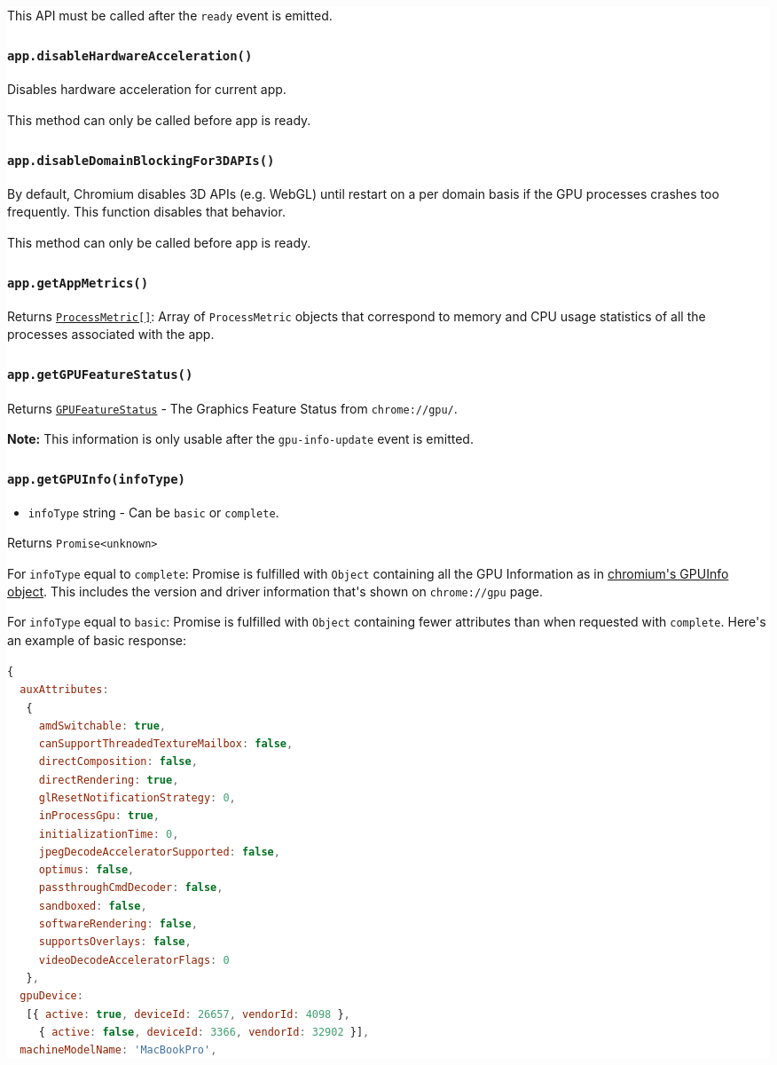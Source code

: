 This API must be called after the `ready` event is emitted.

[doh-providers]: https://source.chromium.org/chromium/chromium/src/+/main:net/dns/public/doh_provider_entry.cc;l=31?q=%22DohProviderEntry::GetList()%22&ss=chromium%2Fchromium%2Fsrc
[RFC8484 § 3]: https://datatracker.ietf.org/doc/html/rfc8484#section-3

### `app.disableHardwareAcceleration()`

Disables hardware acceleration for current app.

This method can only be called before app is ready.

### `app.disableDomainBlockingFor3DAPIs()`

By default, Chromium disables 3D APIs (e.g. WebGL) until restart on a per
domain basis if the GPU processes crashes too frequently. This function
disables that behavior.

This method can only be called before app is ready.

### `app.getAppMetrics()`

Returns [`ProcessMetric[]`](structures/process-metric.md): Array of `ProcessMetric` objects that correspond to memory and CPU usage statistics of all the processes associated with the app.

### `app.getGPUFeatureStatus()`

Returns [`GPUFeatureStatus`](structures/gpu-feature-status.md) - The Graphics Feature Status from `chrome://gpu/`.

**Note:** This information is only usable after the `gpu-info-update` event is emitted.

### `app.getGPUInfo(infoType)`

* `infoType` string - Can be `basic` or `complete`.

Returns `Promise<unknown>`

For `infoType` equal to `complete`:
 Promise is fulfilled with `Object` containing all the GPU Information as in [chromium's GPUInfo object](https://chromium.googlesource.com/chromium/src/+/4178e190e9da409b055e5dff469911ec6f6b716f/gpu/config/gpu_info.cc). This includes the version and driver information that's shown on `chrome://gpu` page.

For `infoType` equal to `basic`:
  Promise is fulfilled with `Object` containing fewer attributes than when requested with `complete`. Here's an example of basic response:

```js
{
  auxAttributes:
   {
     amdSwitchable: true,
     canSupportThreadedTextureMailbox: false,
     directComposition: false,
     directRendering: true,
     glResetNotificationStrategy: 0,
     inProcessGpu: true,
     initializationTime: 0,
     jpegDecodeAcceleratorSupported: false,
     optimus: false,
     passthroughCmdDecoder: false,
     sandboxed: false,
     softwareRendering: false,
     supportsOverlays: false,
     videoDecodeAcceleratorFlags: 0
   },
  gpuDevice:
   [{ active: true, deviceId: 26657, vendorId: 4098 },
     { active: false, deviceId: 3366, vendorId: 32902 }],
  machineModelName: 'MacBookPro',
```

[app-user-model-id]: https://learn.microsoft.com/en-us/windows/win32/shell/appids
[electron-forge]: https://www.electronforge.io/
[electron-packager]: https://github.com/electron/packager
[CFBundleURLTypes]: https://developer.apple.com/library/ios/documentation/General/Reference/InfoPlistKeyReference/Articles/CoreFoundationKeys.html#//apple_ref/doc/uid/TP40009249-102207-TPXREF115
[LSCopyDefaultHandlerForURLScheme]: https://developer.apple.com/documentation/coreservices/1441725-lscopydefaulthandlerforurlscheme?language=objc
[handoff]: https://developer.apple.com/library/ios/documentation/UserExperience/Conceptual/Handoff/HandoffFundamentals/HandoffFundamentals.html
[activity-type]: https://developer.apple.com/library/ios/documentation/Foundation/Reference/NSUserActivity_Class/index.html#//apple_ref/occ/instp/NSUserActivity/activityType
[unity-requirement]: https://help.ubuntu.com/community/UnityLaunchersAndDesktopFiles#Adding_shortcuts_to_a_launcher
[mas-builds]: ../tutorial/mac-app-store-submission-guide.md
[Squirrel-Windows]: https://github.com/Squirrel/Squirrel.Windows
[JumpListBeginListMSDN]: https://learn.microsoft.com/en-us/windows/win32/api/shobjidl_core/nf-shobjidl_core-icustomdestinationlist-beginlist
[about-panel-options]: https://developer.apple.com/reference/appkit/nsapplication/1428479-orderfrontstandardaboutpanelwith?language=objc